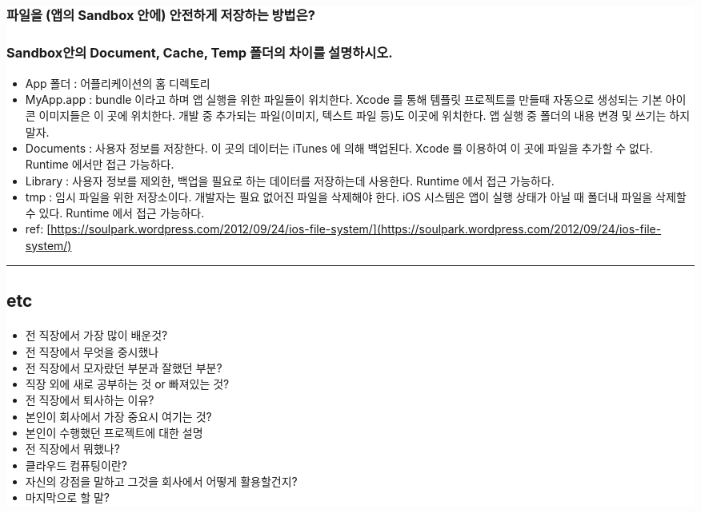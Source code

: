 ### 파일을 (앱의 Sandbox 안에) 안전하게 저장하는 방법은?
### Sandbox안의 Document, Cache, Temp 폴더의 차이를 설명하시오.
- App 폴더 : 어플리케이션의 홈 디렉토리
- MyApp.app : bundle 이라고 하며 앱 실행을 위한 파일들이 위치한다. Xcode 를 통해 템플릿 프로젝트를 만들때 자동으로 생성되는 기본 아이콘 이미지들은 이 곳에 위치한다. 개발 중 추가되는 파일(이미지, 텍스트 파일 등)도 이곳에 위치한다. 앱 실행 중 폴더의 내용 변경 및 쓰기는 하지 말자.
- Documents : 사용자 정보를 저장한다. 이 곳의 데이터는 iTunes 에 의해 백업된다. Xcode 를 이용하여 이 곳에 파일을 추가할 수 없다. Runtime 에서만 접근 가능하다.
- Library : 사용자 정보를 제외한, 백업을 필요로 하는 데이터를 저장하는데 사용한다. Runtime 에서 접근 가능하다.
- tmp : 임시 파일을 위한 저장소이다. 개발자는 필요 없어진 파일을 삭제해야 한다. iOS 시스템은 앱이 실행 상태가 아닐 때 폴더내 파일을 삭제할 수 있다. Runtime 에서 접근 가능하다.
- ref: [https://soulpark.wordpress.com/2012/09/24/ios-file-system/](https://soulpark.wordpress.com/2012/09/24/ios-file-system/)

-----

## etc
- 전 직장에서 가장 많이 배운것?
- 전 직장에서 무엇을 중시했나
- 전 직장에서 모자랐던 부분과 잘했던 부분?
- 직장 외에 새로 공부하는 것 or 빠져있는 것?
- 전 직장에서 퇴사하는 이유?
- 본인이 회사에서 가장 중요시 여기는 것?
- 본인이 수행했던 프로젝트에 대한 설명
- 전 직장에서 뭐했나?
- 클라우드 컴퓨팅이란?
- 자신의 강점을 말하고 그것을 회사에서 어떻게 활용할건지?
- 마지막으로 할 말?


